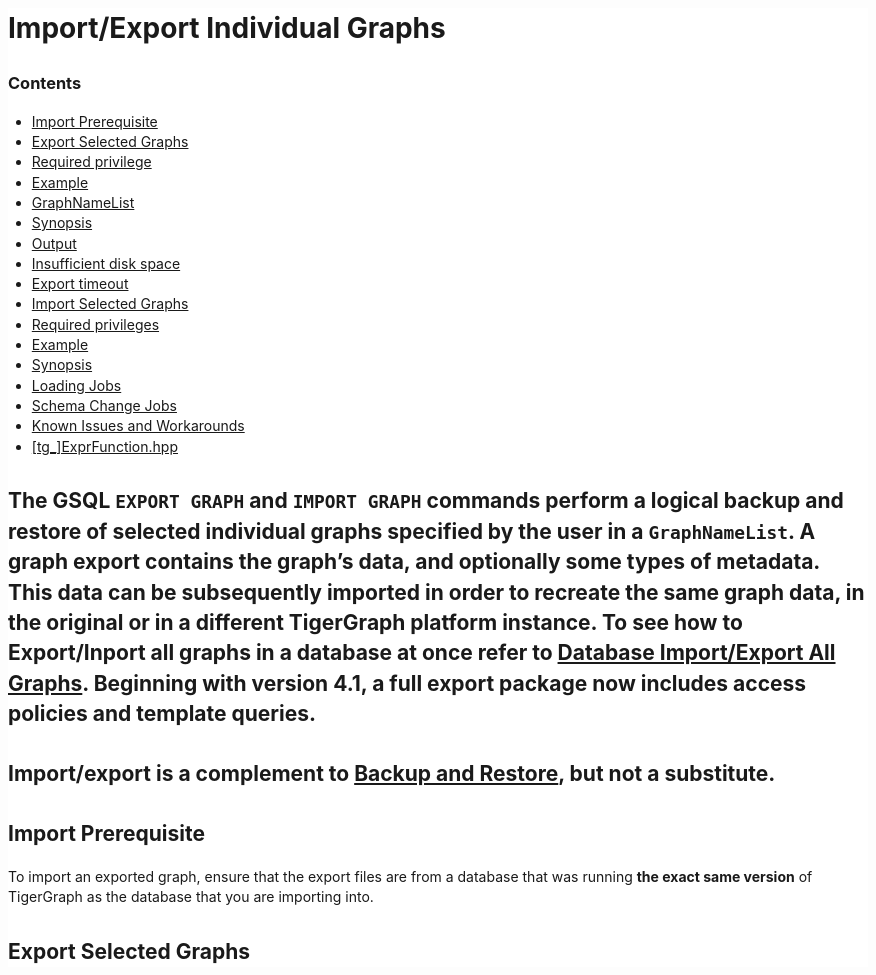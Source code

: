 
# Import/Export Individual Graphs
### Contents
  * [Import Prerequisite](https://docs.tigergraph.com/tigergraph-server/4.2/backup-and-restore/single-graph-import-export#_import_prerequisite)
  * [Export Selected Graphs](https://docs.tigergraph.com/tigergraph-server/4.2/backup-and-restore/single-graph-import-export#_export_selected_graphs)
  * [Required privilege](https://docs.tigergraph.com/tigergraph-server/4.2/backup-and-restore/single-graph-import-export#_required_privilege)
  * [Example](https://docs.tigergraph.com/tigergraph-server/4.2/backup-and-restore/single-graph-import-export#_example)
  * [GraphNameList](https://docs.tigergraph.com/tigergraph-server/4.2/backup-and-restore/single-graph-import-export#_graphnamelist)
  * [Synopsis](https://docs.tigergraph.com/tigergraph-server/4.2/backup-and-restore/single-graph-import-export#_synopsis)
  * [Output](https://docs.tigergraph.com/tigergraph-server/4.2/backup-and-restore/single-graph-import-export#_output)
  * [Insufficient disk space](https://docs.tigergraph.com/tigergraph-server/4.2/backup-and-restore/single-graph-import-export#_insufficient_disk_space)
  * [Export timeout](https://docs.tigergraph.com/tigergraph-server/4.2/backup-and-restore/single-graph-import-export#_export_timeout)
  * [Import Selected Graphs](https://docs.tigergraph.com/tigergraph-server/4.2/backup-and-restore/single-graph-import-export#_import_selected_graphs)
  * [Required privileges](https://docs.tigergraph.com/tigergraph-server/4.2/backup-and-restore/single-graph-import-export#_required_privileges)
  * [Example](https://docs.tigergraph.com/tigergraph-server/4.2/backup-and-restore/single-graph-import-export#_example_2)
  * [Synopsis](https://docs.tigergraph.com/tigergraph-server/4.2/backup-and-restore/single-graph-import-export#_synopsis_2)
  * [Loading Jobs](https://docs.tigergraph.com/tigergraph-server/4.2/backup-and-restore/single-graph-import-export#_loading_jobs)
  * [Schema Change Jobs](https://docs.tigergraph.com/tigergraph-server/4.2/backup-and-restore/single-graph-import-export#_schema_change_jobs)
  * [Known Issues and Workarounds](https://docs.tigergraph.com/tigergraph-server/4.2/backup-and-restore/single-graph-import-export#_known_issues_and_workarounds)
  * [[tg_]ExprFunction.hpp](https://docs.tigergraph.com/tigergraph-server/4.2/backup-and-restore/single-graph-import-export#_tg_exprfunction_hpp)


The GSQL `EXPORT GRAPH` and `IMPORT GRAPH` commands perform a logical backup and restore of selected individual graphs specified by the user in a `GraphNameList`. A graph export contains the graph’s data, and optionally some types of metadata. This data can be subsequently imported in order to recreate the same graph data, in the original or in a different TigerGraph platform instance.
To see how to Export/Inport all graphs in a database at once refer to [Database Import/Export All Graphs](https://docs.tigergraph.com/tigergraph-server/4.2/backup-and-restore/database-import-export).
Beginning with version 4.1, a full export package now includes access policies and template queries.  
---  
Import/export is a complement to [Backup and Restore](https://docs.tigergraph.com/tigergraph-server/4.2/backup-and-restore/), but not a substitute.  
---  
## [](https://docs.tigergraph.com/tigergraph-server/4.2/backup-and-restore/single-graph-import-export#_import_prerequisite)Import Prerequisite
To import an exported graph, ensure that the export files are from a database that was running **the exact same version** of TigerGraph as the database that you are importing into.
## [](https://docs.tigergraph.com/tigergraph-server/4.2/backup-and-restore/single-graph-import-export#_export_selected_graphs)Export Selected Graphs